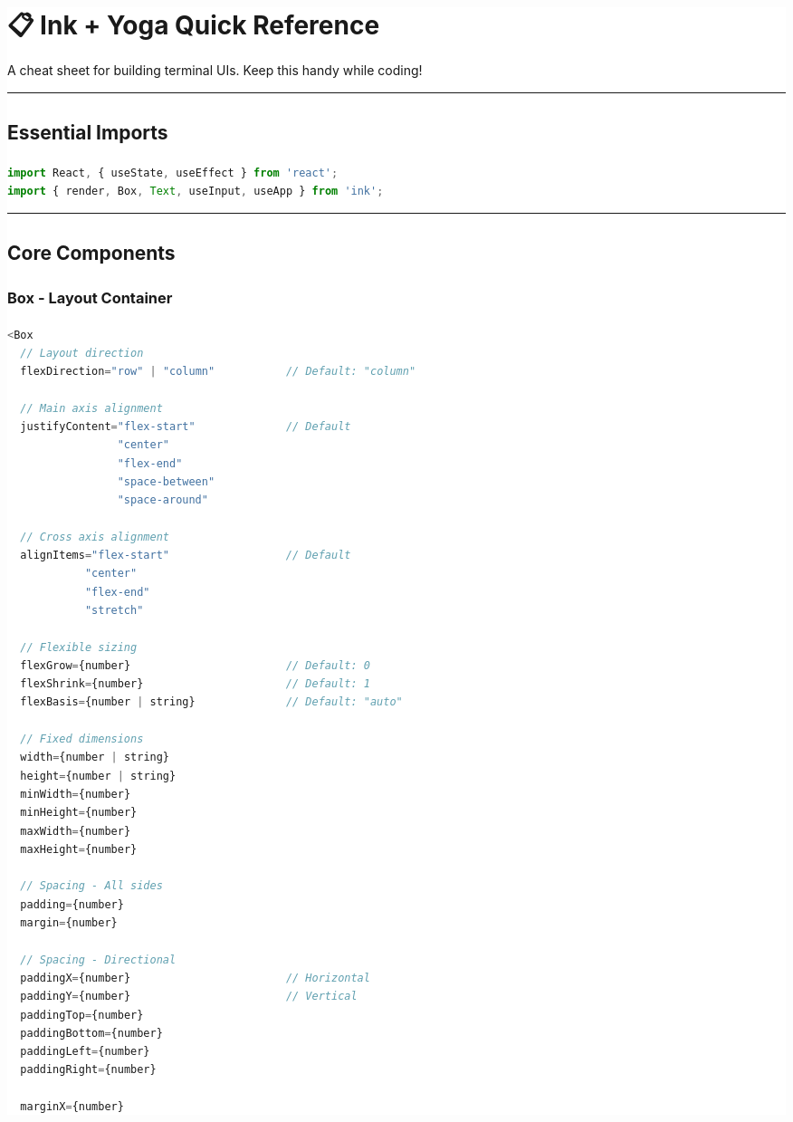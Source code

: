 # 📋 Ink + Yoga Quick Reference

A cheat sheet for building terminal UIs. Keep this handy while coding!

---

## Essential Imports

```typescript
import React, { useState, useEffect } from 'react';
import { render, Box, Text, useInput, useApp } from 'ink';
```

---

## Core Components

### Box - Layout Container

```typescript
<Box
  // Layout direction
  flexDirection="row" | "column"           // Default: "column"
  
  // Main axis alignment
  justifyContent="flex-start"              // Default
                 "center"
                 "flex-end"
                 "space-between"
                 "space-around"
  
  // Cross axis alignment
  alignItems="flex-start"                  // Default
            "center"
            "flex-end"
            "stretch"
  
  // Flexible sizing
  flexGrow={number}                        // Default: 0
  flexShrink={number}                      // Default: 1
  flexBasis={number | string}              // Default: "auto"
  
  // Fixed dimensions
  width={number | string}
  height={number | string}
  minWidth={number}
  minHeight={number}
  maxWidth={number}
  maxHeight={number}
  
  // Spacing - All sides
  padding={number}
  margin={number}
  
  // Spacing - Directional
  paddingX={number}                        // Horizontal
  paddingY={number}                        // Vertical
  paddingTop={number}
  paddingBottom={number}
  paddingLeft={number}
  paddingRight={number}
  
  marginX={number}
```